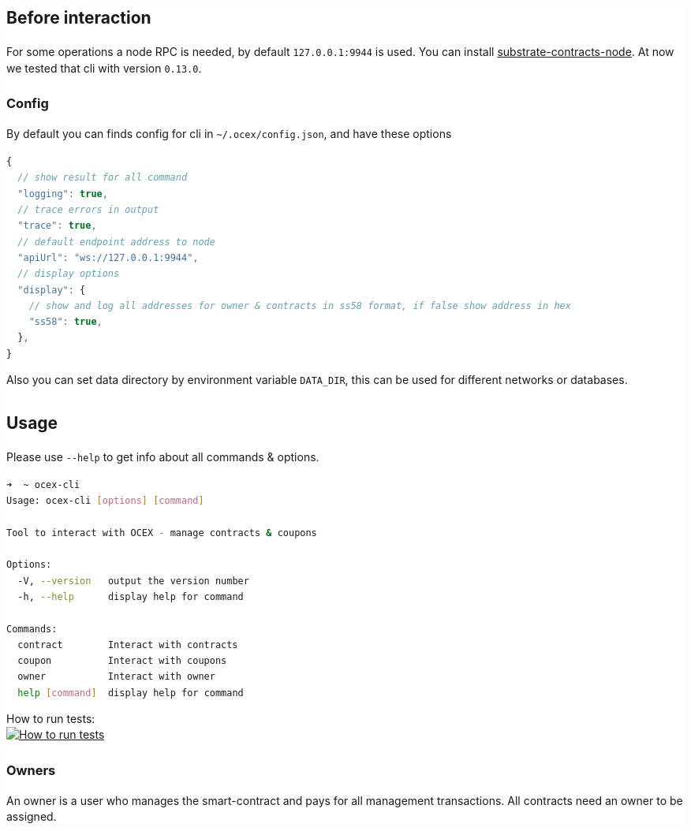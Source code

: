 ## Before interaction
For some operations a node RPC is needed, by default `127.0.0.1:9944` is used.
You can install [substrate-contracts-node](https://github.com/paritytech/substrate-contracts-node).
At now we tested that cli with version `0.13.0`.

### Config
By default you can finds config for cli in `~/.ocex/config.json`, and have these options

``` js
{
  // show result for all command
  "logging": true,
  // trace errors in output
  "trace": true,
  // default endpoint address to node
  "apiUrl": "ws://127.0.0.1:9944",
  // display options
  "display": {
    // show and log all addresses for owner & contracts in ss58 format, if false show address in hex
    "ss58": true,
  },
}
```

Also you can set data directory by environment variable `DATA_DIR`, this can be used for different networks or databases.

## Usage
Please use `--help` to get info about all commands & options.

``` bash
➜  ~ ocex-cli 
Usage: ocex-cli [options] [command]

Tool to interact with OCEX - manage contracts & coupons

Options:
  -V, --version   output the version number
  -h, --help      display help for command

Commands:
  contract        Interact with contracts
  coupon          Interact with coupons
  owner           Interact with owner
  help [command]  display help for command
```
How to run tests:<br />
[![How to run tests](https://user-images.githubusercontent.com/98888366/177418080-1ed33dda-5bd4-44ef-93f2-8441bf82baad.jpg)](https://www.youtube.com/watch?v=fNvra1Op8_c)

### Owners
An owner is a user who manages the smart-contract and pays for all management transactions. All contracts need an owner to be assigned.
